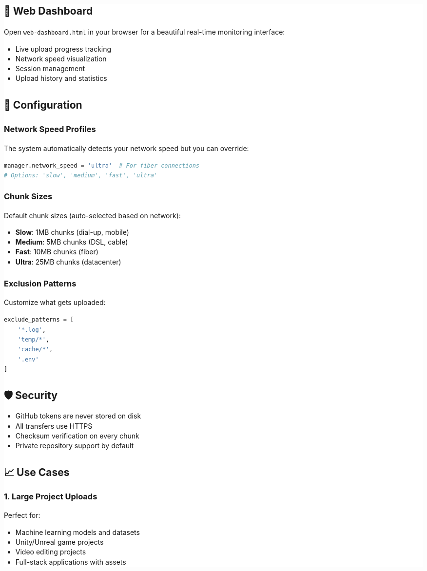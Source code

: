 ## 🎨 Web Dashboard

Open `web-dashboard.html` in your browser for a beautiful real-time monitoring interface:

- Live upload progress tracking
- Network speed visualization
- Session management
- Upload history and statistics

## 🔧 Configuration

### Network Speed Profiles

The system automatically detects your network speed but you can override:

```python
manager.network_speed = 'ultra'  # For fiber connections
# Options: 'slow', 'medium', 'fast', 'ultra'
```

### Chunk Sizes

Default chunk sizes (auto-selected based on network):
- **Slow**: 1MB chunks (dial-up, mobile)
- **Medium**: 5MB chunks (DSL, cable)
- **Fast**: 10MB chunks (fiber)
- **Ultra**: 25MB chunks (datacenter)

### Exclusion Patterns

Customize what gets uploaded:

```python
exclude_patterns = [
    '*.log',
    'temp/*',
    'cache/*',
    '.env'
]
```

## 🛡️ Security

- GitHub tokens are never stored on disk
- All transfers use HTTPS
- Checksum verification on every chunk
- Private repository support by default

## 📈 Use Cases

### 1. Large Project Uploads
Perfect for:
- Machine learning models and datasets
- Unity/Unreal game projects
- Video editing projects
- Full-stack applications with assets
